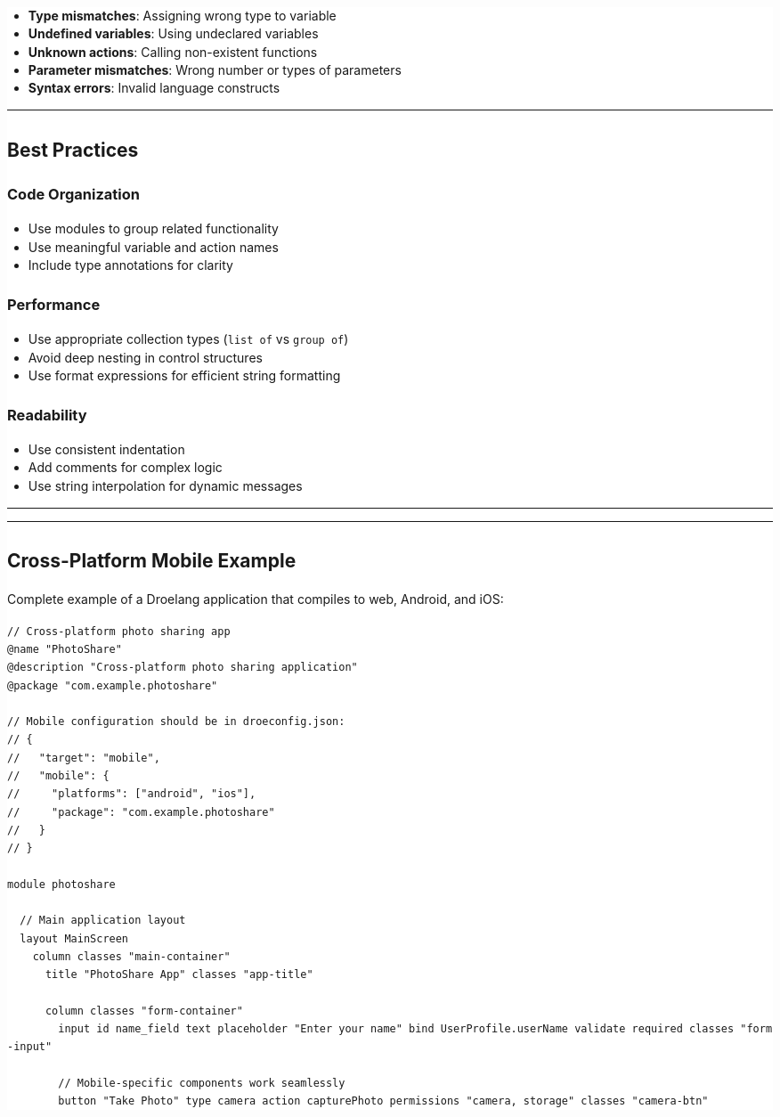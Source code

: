 - **Type mismatches**: Assigning wrong type to variable
- **Undefined variables**: Using undeclared variables
- **Unknown actions**: Calling non-existent functions
- **Parameter mismatches**: Wrong number or types of parameters
- **Syntax errors**: Invalid language constructs

---

## Best Practices

### Code Organization

- Use modules to group related functionality
- Use meaningful variable and action names
- Include type annotations for clarity

### Performance

- Use appropriate collection types (`list of` vs `group of`)
- Avoid deep nesting in control structures
- Use format expressions for efficient string formatting

### Readability

- Use consistent indentation
- Add comments for complex logic
- Use string interpolation for dynamic messages

---

---

## Cross-Platform Mobile Example

Complete example of a Droelang application that compiles to web, Android, and iOS:

```droe
// Cross-platform photo sharing app
@name "PhotoShare"
@description "Cross-platform photo sharing application"
@package "com.example.photoshare"

// Mobile configuration should be in droeconfig.json:
// {
//   "target": "mobile",
//   "mobile": {
//     "platforms": ["android", "ios"],
//     "package": "com.example.photoshare"
//   }
// }

module photoshare

  // Main application layout
  layout MainScreen
    column classes "main-container"
      title "PhotoShare App" classes "app-title"

      column classes "form-container"
        input id name_field text placeholder "Enter your name" bind UserProfile.userName validate required classes "form-input"

        // Mobile-specific components work seamlessly
        button "Take Photo" type camera action capturePhoto permissions "camera, storage" classes "camera-btn"
```